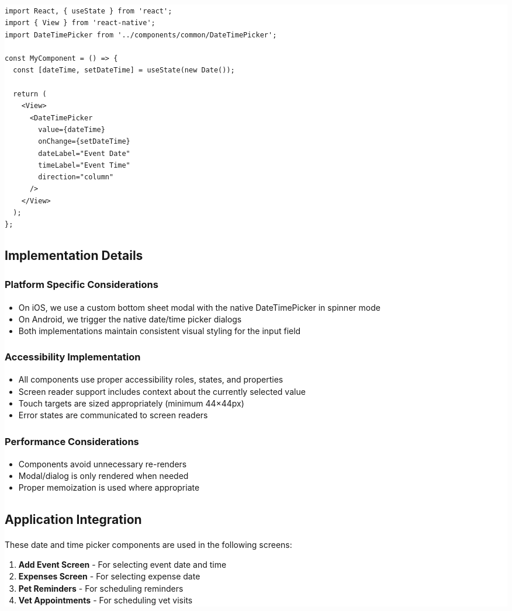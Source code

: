 ```tsx
import React, { useState } from 'react';
import { View } from 'react-native';
import DateTimePicker from '../components/common/DateTimePicker';

const MyComponent = () => {
  const [dateTime, setDateTime] = useState(new Date());
  
  return (
    <View>
      <DateTimePicker
        value={dateTime}
        onChange={setDateTime}
        dateLabel="Event Date"
        timeLabel="Event Time"
        direction="column"
      />
    </View>
  );
};
```

## Implementation Details

### Platform Specific Considerations

- On iOS, we use a custom bottom sheet modal with the native DateTimePicker in spinner mode
- On Android, we trigger the native date/time picker dialogs
- Both implementations maintain consistent visual styling for the input field

### Accessibility Implementation

- All components use proper accessibility roles, states, and properties
- Screen reader support includes context about the currently selected value
- Touch targets are sized appropriately (minimum 44×44px)
- Error states are communicated to screen readers

### Performance Considerations

- Components avoid unnecessary re-renders
- Modal/dialog is only rendered when needed
- Proper memoization is used where appropriate

## Application Integration

These date and time picker components are used in the following screens:

1. **Add Event Screen** - For selecting event date and time
2. **Expenses Screen** - For selecting expense date
3. **Pet Reminders** - For scheduling reminders
4. **Vet Appointments** - For scheduling vet visits

